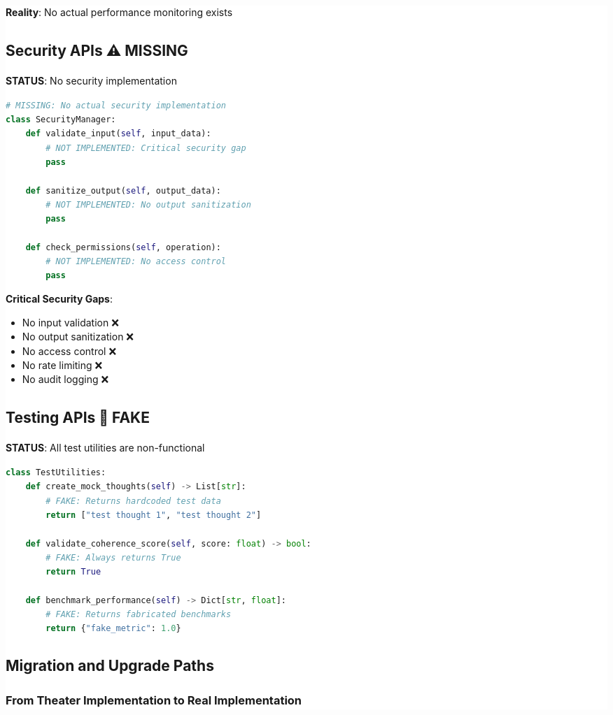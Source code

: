 **Reality**: No actual performance monitoring exists

## Security APIs ⚠️ MISSING

**STATUS**: No security implementation

```python
# MISSING: No actual security implementation
class SecurityManager:
    def validate_input(self, input_data):
        # NOT IMPLEMENTED: Critical security gap
        pass

    def sanitize_output(self, output_data):
        # NOT IMPLEMENTED: No output sanitization
        pass

    def check_permissions(self, operation):
        # NOT IMPLEMENTED: No access control
        pass
```

**Critical Security Gaps**:
- No input validation ❌
- No output sanitization ❌
- No access control ❌
- No rate limiting ❌
- No audit logging ❌

## Testing APIs 🔴 FAKE

**STATUS**: All test utilities are non-functional

```python
class TestUtilities:
    def create_mock_thoughts(self) -> List[str]:
        # FAKE: Returns hardcoded test data
        return ["test thought 1", "test thought 2"]

    def validate_coherence_score(self, score: float) -> bool:
        # FAKE: Always returns True
        return True

    def benchmark_performance(self) -> Dict[str, float]:
        # FAKE: Returns fabricated benchmarks
        return {"fake_metric": 1.0}
```

## Migration and Upgrade Paths

### From Theater Implementation to Real Implementation
